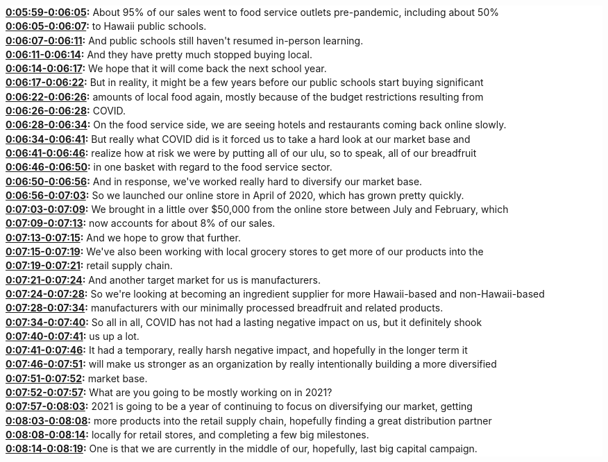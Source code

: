 **[0:05:59-0:06:05](https://investinginregenerativeagriculture.com/soil-builders-6/#t=0:05:59):**  About 95% of our sales went to food service outlets pre-pandemic, including about 50%  
**[0:06:05-0:06:07](https://investinginregenerativeagriculture.com/soil-builders-6/#t=0:06:05):**  to Hawaii public schools.  
**[0:06:07-0:06:11](https://investinginregenerativeagriculture.com/soil-builders-6/#t=0:06:07):**  And public schools still haven't resumed in-person learning.  
**[0:06:11-0:06:14](https://investinginregenerativeagriculture.com/soil-builders-6/#t=0:06:11):**  And they have pretty much stopped buying local.  
**[0:06:14-0:06:17](https://investinginregenerativeagriculture.com/soil-builders-6/#t=0:06:14):**  We hope that it will come back the next school year.  
**[0:06:17-0:06:22](https://investinginregenerativeagriculture.com/soil-builders-6/#t=0:06:17):**  But in reality, it might be a few years before our public schools start buying significant  
**[0:06:22-0:06:26](https://investinginregenerativeagriculture.com/soil-builders-6/#t=0:06:22):**  amounts of local food again, mostly because of the budget restrictions resulting from  
**[0:06:26-0:06:28](https://investinginregenerativeagriculture.com/soil-builders-6/#t=0:06:26):**  COVID.  
**[0:06:28-0:06:34](https://investinginregenerativeagriculture.com/soil-builders-6/#t=0:06:28):**  On the food service side, we are seeing hotels and restaurants coming back online slowly.  
**[0:06:34-0:06:41](https://investinginregenerativeagriculture.com/soil-builders-6/#t=0:06:34):**  But really what COVID did is it forced us to take a hard look at our market base and  
**[0:06:41-0:06:46](https://investinginregenerativeagriculture.com/soil-builders-6/#t=0:06:41):**  realize how at risk we were by putting all of our ulu, so to speak, all of our breadfruit  
**[0:06:46-0:06:50](https://investinginregenerativeagriculture.com/soil-builders-6/#t=0:06:46):**  in one basket with regard to the food service sector.  
**[0:06:50-0:06:56](https://investinginregenerativeagriculture.com/soil-builders-6/#t=0:06:50):**  And in response, we've worked really hard to diversify our market base.  
**[0:06:56-0:07:03](https://investinginregenerativeagriculture.com/soil-builders-6/#t=0:06:56):**  So we launched our online store in April of 2020, which has grown pretty quickly.  
**[0:07:03-0:07:09](https://investinginregenerativeagriculture.com/soil-builders-6/#t=0:07:03):**  We brought in a little over $50,000 from the online store between July and February, which  
**[0:07:09-0:07:13](https://investinginregenerativeagriculture.com/soil-builders-6/#t=0:07:09):**  now accounts for about 8% of our sales.  
**[0:07:13-0:07:15](https://investinginregenerativeagriculture.com/soil-builders-6/#t=0:07:13):**  And we hope to grow that further.  
**[0:07:15-0:07:19](https://investinginregenerativeagriculture.com/soil-builders-6/#t=0:07:15):**  We've also been working with local grocery stores to get more of our products into the  
**[0:07:19-0:07:21](https://investinginregenerativeagriculture.com/soil-builders-6/#t=0:07:19):**  retail supply chain.  
**[0:07:21-0:07:24](https://investinginregenerativeagriculture.com/soil-builders-6/#t=0:07:21):**  And another target market for us is manufacturers.  
**[0:07:24-0:07:28](https://investinginregenerativeagriculture.com/soil-builders-6/#t=0:07:24):**  So we're looking at becoming an ingredient supplier for more Hawaii-based and non-Hawaii-based  
**[0:07:28-0:07:34](https://investinginregenerativeagriculture.com/soil-builders-6/#t=0:07:28):**  manufacturers with our minimally processed breadfruit and related products.  
**[0:07:34-0:07:40](https://investinginregenerativeagriculture.com/soil-builders-6/#t=0:07:34):**  So all in all, COVID has not had a lasting negative impact on us, but it definitely shook  
**[0:07:40-0:07:41](https://investinginregenerativeagriculture.com/soil-builders-6/#t=0:07:40):**  us up a lot.  
**[0:07:41-0:07:46](https://investinginregenerativeagriculture.com/soil-builders-6/#t=0:07:41):**  It had a temporary, really harsh negative impact, and hopefully in the longer term it  
**[0:07:46-0:07:51](https://investinginregenerativeagriculture.com/soil-builders-6/#t=0:07:46):**  will make us stronger as an organization by really intentionally building a more diversified  
**[0:07:51-0:07:52](https://investinginregenerativeagriculture.com/soil-builders-6/#t=0:07:51):**  market base.  
**[0:07:52-0:07:57](https://investinginregenerativeagriculture.com/soil-builders-6/#t=0:07:52):**  What are you going to be mostly working on in 2021?  
**[0:07:57-0:08:03](https://investinginregenerativeagriculture.com/soil-builders-6/#t=0:07:57):**  2021 is going to be a year of continuing to focus on diversifying our market, getting  
**[0:08:03-0:08:08](https://investinginregenerativeagriculture.com/soil-builders-6/#t=0:08:03):**  more products into the retail supply chain, hopefully finding a great distribution partner  
**[0:08:08-0:08:14](https://investinginregenerativeagriculture.com/soil-builders-6/#t=0:08:08):**  locally for retail stores, and completing a few big milestones.  
**[0:08:14-0:08:19](https://investinginregenerativeagriculture.com/soil-builders-6/#t=0:08:14):**  One is that we are currently in the middle of our, hopefully, last big capital campaign.  